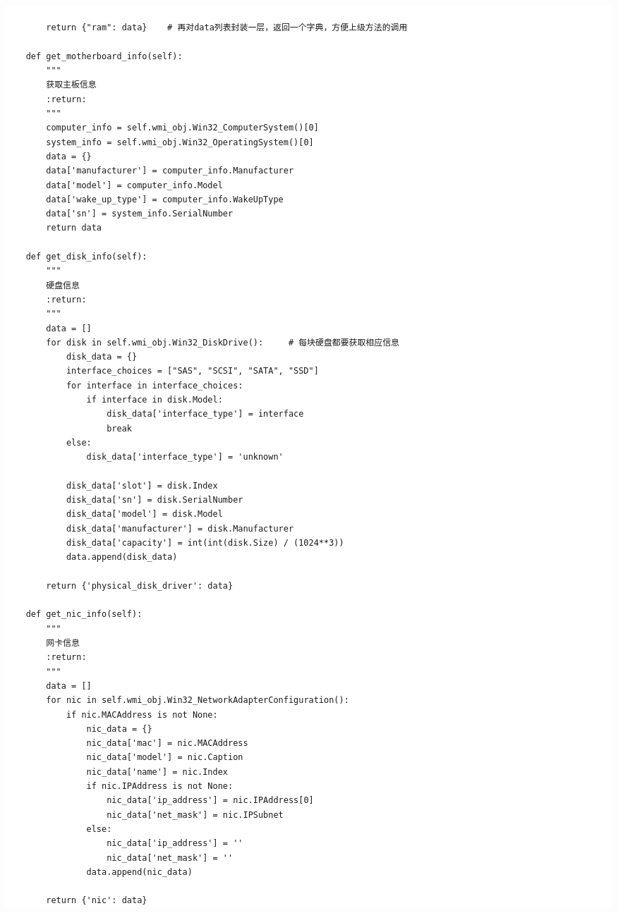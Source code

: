 ```

        return {"ram": data}    # 再对data列表封装一层，返回一个字典，方便上级方法的调用

    def get_motherboard_info(self):
        """
        获取主板信息
        :return:
        """
        computer_info = self.wmi_obj.Win32_ComputerSystem()[0]
        system_info = self.wmi_obj.Win32_OperatingSystem()[0]
        data = {}
        data['manufacturer'] = computer_info.Manufacturer
        data['model'] = computer_info.Model
        data['wake_up_type'] = computer_info.WakeUpType
        data['sn'] = system_info.SerialNumber
        return data

    def get_disk_info(self):
        """
        硬盘信息
        :return:
        """
        data = []
        for disk in self.wmi_obj.Win32_DiskDrive():     # 每块硬盘都要获取相应信息
            disk_data = {}
            interface_choices = ["SAS", "SCSI", "SATA", "SSD"]
            for interface in interface_choices:
                if interface in disk.Model:
                    disk_data['interface_type'] = interface
                    break
            else:
                disk_data['interface_type'] = 'unknown'

            disk_data['slot'] = disk.Index
            disk_data['sn'] = disk.SerialNumber
            disk_data['model'] = disk.Model
            disk_data['manufacturer'] = disk.Manufacturer
            disk_data['capacity'] = int(int(disk.Size) / (1024**3))
            data.append(disk_data)

        return {'physical_disk_driver': data}

    def get_nic_info(self):
        """
        网卡信息
        :return:
        """
        data = []
        for nic in self.wmi_obj.Win32_NetworkAdapterConfiguration():
            if nic.MACAddress is not None:
                nic_data = {}
                nic_data['mac'] = nic.MACAddress
                nic_data['model'] = nic.Caption
                nic_data['name'] = nic.Index
                if nic.IPAddress is not None:
                    nic_data['ip_address'] = nic.IPAddress[0]
                    nic_data['net_mask'] = nic.IPSubnet
                else:
                    nic_data['ip_address'] = ''
                    nic_data['net_mask'] = ''
                data.append(nic_data)

        return {'nic': data}
```